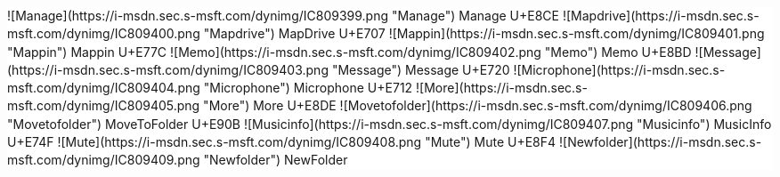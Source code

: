 <td>![Manage](https://i-msdn.sec.s-msft.com/dynimg/IC809399.png "Manage")</td>
<td>Manage</td>
<td></td>
</tr>
<tr>
<td>U+E8CE</td>
<td>![Mapdrive](https://i-msdn.sec.s-msft.com/dynimg/IC809400.png "Mapdrive")</td>
<td>MapDrive</td>
<td></td>
</tr>
<tr>
<td>U+E707</td>
<td>![Mappin](https://i-msdn.sec.s-msft.com/dynimg/IC809401.png "Mappin")</td>
<td>Mappin</td>
<td></td>
</tr>
<tr>
<td>U+E77C</td>
<td>![Memo](https://i-msdn.sec.s-msft.com/dynimg/IC809402.png "Memo")</td>
<td>Memo</td>
<td></td>
</tr>
<tr>
<td>U+E8BD</td>
<td>![Message](https://i-msdn.sec.s-msft.com/dynimg/IC809403.png "Message")</td>
<td>Message</td>
<td></td>
</tr>
<tr>
<td>U+E720</td>
<td>![Microphone](https://i-msdn.sec.s-msft.com/dynimg/IC809404.png "Microphone")</td>
<td>Microphone</td>
<td></td>
</tr>
<tr>
<td>U+E712</td>
<td>![More](https://i-msdn.sec.s-msft.com/dynimg/IC809405.png "More")</td>
<td>More</td>
<td></td>
</tr>
<tr>
<td>U+E8DE</td>
<td>![Movetofolder](https://i-msdn.sec.s-msft.com/dynimg/IC809406.png "Movetofolder")</td>
<td>MoveToFolder</td>
<td></td>
</tr>
<tr>
<td>U+E90B</td>
<td>![Musicinfo](https://i-msdn.sec.s-msft.com/dynimg/IC809407.png "Musicinfo")</td>
<td>MusicInfo</td>
<td></td>
</tr>
<tr>
<td>U+E74F</td>
<td>![Mute](https://i-msdn.sec.s-msft.com/dynimg/IC809408.png "Mute")</td>
<td>Mute</td>
<td></td>
</tr>
<tr>
<td>U+E8F4</td>
<td>![Newfolder](https://i-msdn.sec.s-msft.com/dynimg/IC809409.png "Newfolder")</td>
<td>NewFolder</td>
<td></td>
</tr>